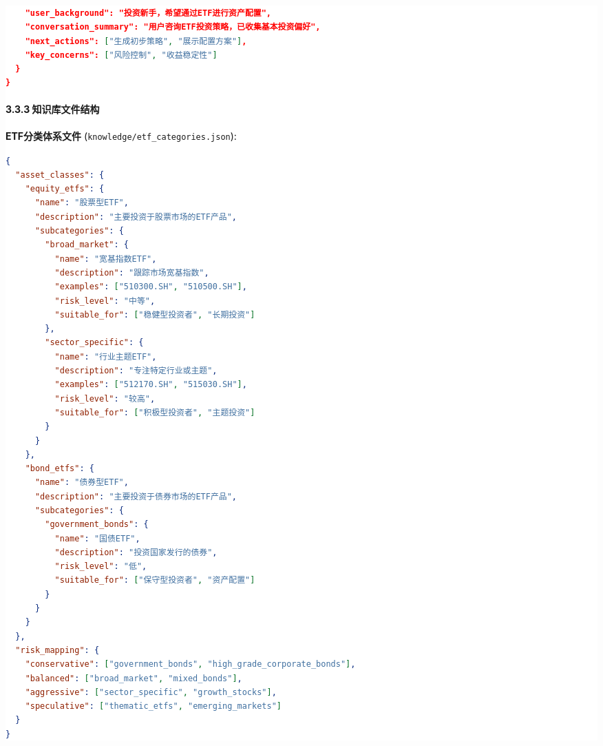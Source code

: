 ```json
    "user_background": "投资新手，希望通过ETF进行资产配置",
    "conversation_summary": "用户咨询ETF投资策略，已收集基本投资偏好",
    "next_actions": ["生成初步策略", "展示配置方案"],
    "key_concerns": ["风险控制", "收益稳定性"]
  }
}
```

#### 3.3.3 知识库文件结构

**ETF分类体系文件** (`knowledge/etf_categories.json`):
```json
{
  "asset_classes": {
    "equity_etfs": {
      "name": "股票型ETF",
      "description": "主要投资于股票市场的ETF产品",
      "subcategories": {
        "broad_market": {
          "name": "宽基指数ETF",
          "description": "跟踪市场宽基指数",
          "examples": ["510300.SH", "510500.SH"],
          "risk_level": "中等",
          "suitable_for": ["稳健型投资者", "长期投资"]
        },
        "sector_specific": {
          "name": "行业主题ETF", 
          "description": "专注特定行业或主题",
          "examples": ["512170.SH", "515030.SH"],
          "risk_level": "较高",
          "suitable_for": ["积极型投资者", "主题投资"]
        }
      }
    },
    "bond_etfs": {
      "name": "债券型ETF",
      "description": "主要投资于债券市场的ETF产品",
      "subcategories": {
        "government_bonds": {
          "name": "国债ETF",
          "description": "投资国家发行的债券",
          "risk_level": "低",
          "suitable_for": ["保守型投资者", "资产配置"]
        }
      }
    }
  },
  "risk_mapping": {
    "conservative": ["government_bonds", "high_grade_corporate_bonds"],
    "balanced": ["broad_market", "mixed_bonds"],
    "aggressive": ["sector_specific", "growth_stocks"],
    "speculative": ["thematic_etfs", "emerging_markets"]
  }
}
```
